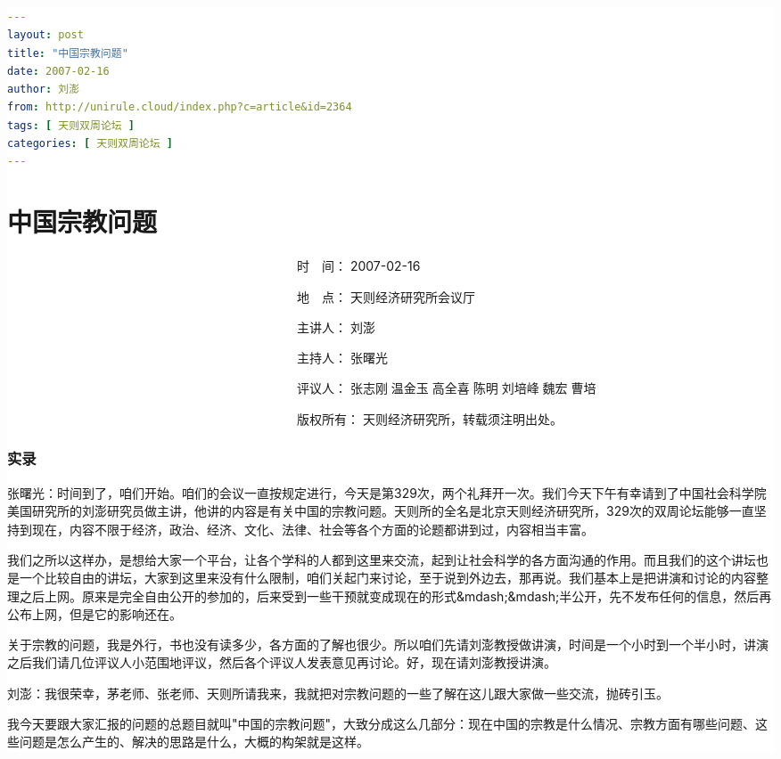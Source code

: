 ```yaml
---
layout: post
title: "中国宗教问题"
date: 2007-02-16
author: 刘澎
from: http://unirule.cloud/index.php?c=article&id=2364
tags: [ 天则双周论坛 ]
categories: [ 天则双周论坛 ]
---
```


<div id="bd_lt">
 <div class="wp">
  <div class="cont">
   <h1 class="tc">
    中国宗教问题
   </h1>
   <div class="tc p10" style="text-align:left;padding-left:325px;">
    <p class="f16">
     时　间： 2007-02-16
    </p>
    <p class="f16">
     地　点： 天则经济研究所会议厅
    </p>
    <p class="f16">
     主讲人： 刘澎
    </p>
    <p class="f16">
     主持人： 张曙光
    </p>
    <p class="f16">
     评议人： 张志刚 温金玉 高全喜 陈明 刘培峰 魏宏 曹培
    </p>
    <p class="f16">
     版权所有： 天则经济研究所，转载须注明出处。
    </p>
   </div>
   <div class="body-text fs">
    <h3 class="tit-lt">
     实录
    </h3>
    <p>
     张曙光：时间到了，咱们开始。咱们的会议一直按规定进行，今天是第329次，两个礼拜开一次。我们今天下午有幸请到了中国社会科学院美国研究所的刘澎研究员做主讲，他讲的内容是有关中国的宗教问题。天则所的全名是北京天则经济研究所，329次的双周论坛能够一直坚持到现在，内容不限于经济，政治、经济、文化、法律、社会等各个方面的论题都讲到过，内容相当丰富。
    </p>
    <p>
     我们之所以这样办，是想给大家一个平台，让各个学科的人都到这里来交流，起到让社会科学的各方面沟通的作用。而且我们的这个讲坛也是一个比较自由的讲坛，大家到这里来没有什么限制，咱们关起门来讨论，至于说到外边去，那再说。我们基本上是把讲演和讨论的内容整理之后上网。原来是完全自由公开的参加的，后来受到一些干预就变成现在的形式&amp;mdash;&amp;mdash;半公开，先不发布任何的信息，然后再公布上网，但是它的影响还在。
    </p>
    <p>
     关于宗教的问题，我是外行，书也没有读多少，各方面的了解也很少。所以咱们先请刘澎教授做讲演，时间是一个小时到一个半小时，讲演之后我们请几位评议人小范围地评议，然后各个评议人发表意见再讨论。好，现在请刘澎教授讲演。
    </p>
    <p>
     刘澎：我很荣幸，茅老师、张老师、天则所请我来，我就把对宗教问题的一些了解在这儿跟大家做一些交流，抛砖引玉。
    </p>
    <p>
     我今天要跟大家汇报的问题的总题目就叫"中国的宗教问题"，大致分成这么几部分：现在中国的宗教是什么情况、宗教方面有哪些问题、这些问题是怎么产生的、解决的思路是什么，大概的构架就是这样。
    </p>
    <p>